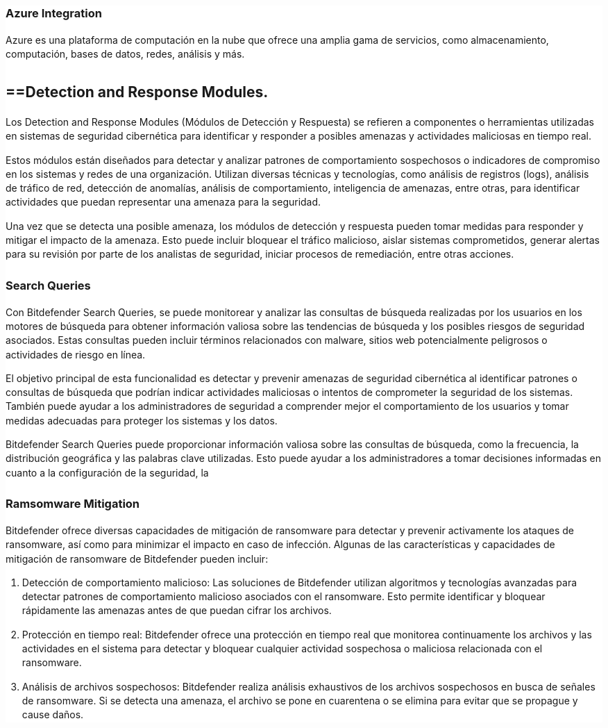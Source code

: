 ### Azure Integration

Azure es una plataforma de computación en la nube que ofrece una amplia gama de servicios, como almacenamiento, computación, bases de datos, redes, análisis y más.

## ==Detection and Response Modules.

Los Detection and Response Modules (Módulos de Detección y Respuesta) se refieren a componentes o herramientas utilizadas en sistemas de seguridad cibernética para identificar y responder a posibles amenazas y actividades maliciosas en tiempo real.

Estos módulos están diseñados para detectar y analizar patrones de comportamiento sospechosos o indicadores de compromiso en los sistemas y redes de una organización. Utilizan diversas técnicas y tecnologías, como análisis de registros (logs), análisis de tráfico de red, detección de anomalías, análisis de comportamiento, inteligencia de amenazas, entre otras, para identificar actividades que puedan representar una amenaza para la seguridad.

Una vez que se detecta una posible amenaza, los módulos de detección y respuesta pueden tomar medidas para responder y mitigar el impacto de la amenaza. Esto puede incluir bloquear el tráfico malicioso, aislar sistemas comprometidos, generar alertas para su revisión por parte de los analistas de seguridad, iniciar procesos de remediación, entre otras acciones.

### Search Queries 

Con Bitdefender Search Queries, se puede monitorear y analizar las consultas de búsqueda realizadas por los usuarios en los motores de búsqueda para obtener información valiosa sobre las tendencias de búsqueda y los posibles riesgos de seguridad asociados. Estas consultas pueden incluir términos relacionados con malware, sitios web potencialmente peligrosos o actividades de riesgo en línea.

El objetivo principal de esta funcionalidad es detectar y prevenir amenazas de seguridad cibernética al identificar patrones o consultas de búsqueda que podrían indicar actividades maliciosas o intentos de comprometer la seguridad de los sistemas. También puede ayudar a los administradores de seguridad a comprender mejor el comportamiento de los usuarios y tomar medidas adecuadas para proteger los sistemas y los datos.

Bitdefender Search Queries puede proporcionar información valiosa sobre las consultas de búsqueda, como la frecuencia, la distribución geográfica y las palabras clave utilizadas. Esto puede ayudar a los administradores a tomar decisiones informadas en cuanto a la configuración de la seguridad, la

### Ramsomware Mitigation

Bitdefender ofrece diversas capacidades de mitigación de ransomware para detectar y prevenir activamente los ataques de ransomware, así como para minimizar el impacto en caso de infección. Algunas de las características y capacidades de mitigación de ransomware de Bitdefender pueden incluir:

1. Detección de comportamiento malicioso: Las soluciones de Bitdefender utilizan algoritmos y tecnologías avanzadas para detectar patrones de comportamiento malicioso asociados con el ransomware. Esto permite identificar y bloquear rápidamente las amenazas antes de que puedan cifrar los archivos.
    
2. Protección en tiempo real: Bitdefender ofrece una protección en tiempo real que monitorea continuamente los archivos y las actividades en el sistema para detectar y bloquear cualquier actividad sospechosa o maliciosa relacionada con el ransomware.
    
3. Análisis de archivos sospechosos: Bitdefender realiza análisis exhaustivos de los archivos sospechosos en busca de señales de ransomware. Si se detecta una amenaza, el archivo se pone en cuarentena o se elimina para evitar que se propague y cause daños.
    
